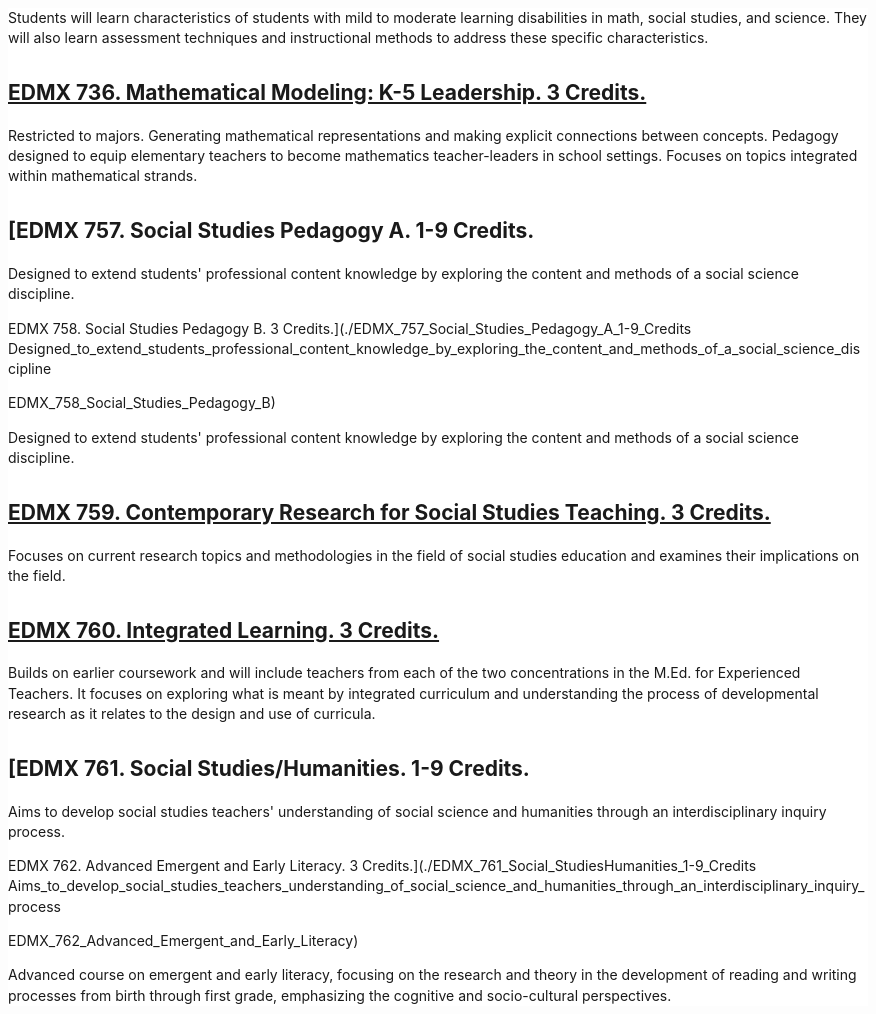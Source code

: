 Students will learn characteristics of students with mild to moderate learning disabilities in math, social studies, and science. They will also learn assessment techniques and instructional methods to address these specific characteristics.

## [EDMX 736. Mathematical Modeling: K-5 Leadership. 3 Credits.](./EDMX_736_Mathematical_Modeling_K-5_Leadership)

Restricted to majors. Generating mathematical representations and making explicit connections between concepts. Pedagogy designed to equip elementary teachers to become mathematics teacher-leaders in school settings. Focuses on topics integrated within mathematical strands.

## [EDMX 757. Social Studies Pedagogy A. 1-9 Credits.
Designed to extend students' professional content knowledge by exploring the content and methods of a social science discipline.

EDMX 758. Social Studies Pedagogy B. 3 Credits.](./EDMX_757_Social_Studies_Pedagogy_A_1-9_Credits
Designed_to_extend_students_professional_content_knowledge_by_exploring_the_content_and_methods_of_a_social_science_discipline

EDMX_758_Social_Studies_Pedagogy_B)

Designed to extend students' professional content knowledge by exploring the content and methods of a social science discipline.

## [EDMX 759. Contemporary Research for Social Studies Teaching. 3 Credits.](./EDMX_759_Contemporary_Research_for_Social_Studies_Teaching)

Focuses on current research topics and methodologies in the field of social studies education and examines their implications on the field.

## [EDMX 760. Integrated Learning. 3 Credits.](./EDMX_760_Integrated_Learning)

Builds on earlier coursework and will include teachers from each of the two concentrations in the M.Ed. for Experienced Teachers. It focuses on exploring what is meant by integrated curriculum and understanding the process of developmental research as it relates to the design and use of curricula.

## [EDMX 761. Social Studies/Humanities. 1-9 Credits.
Aims to develop social studies teachers' understanding of social science and humanities through an interdisciplinary inquiry process.

EDMX 762. Advanced Emergent and Early Literacy. 3 Credits.](./EDMX_761_Social_StudiesHumanities_1-9_Credits
Aims_to_develop_social_studies_teachers_understanding_of_social_science_and_humanities_through_an_interdisciplinary_inquiry_process

EDMX_762_Advanced_Emergent_and_Early_Literacy)

Advanced course on emergent and early literacy, focusing on the research and theory in the development of reading and writing processes from birth through first grade, emphasizing the cognitive and socio-cultural perspectives.
